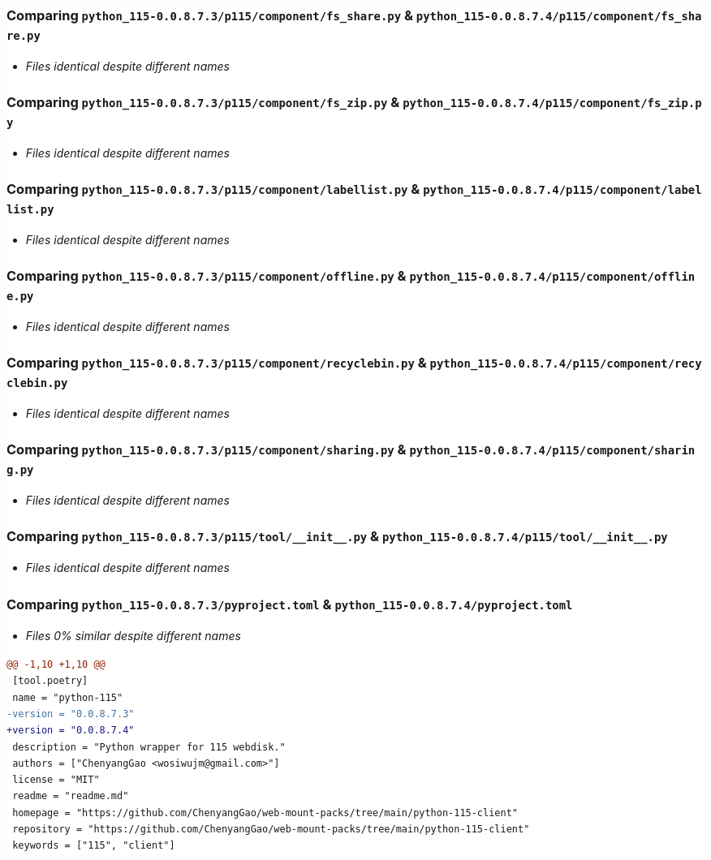 ### Comparing `python_115-0.0.8.7.3/p115/component/fs_share.py` & `python_115-0.0.8.7.4/p115/component/fs_share.py`

 * *Files identical despite different names*

### Comparing `python_115-0.0.8.7.3/p115/component/fs_zip.py` & `python_115-0.0.8.7.4/p115/component/fs_zip.py`

 * *Files identical despite different names*

### Comparing `python_115-0.0.8.7.3/p115/component/labellist.py` & `python_115-0.0.8.7.4/p115/component/labellist.py`

 * *Files identical despite different names*

### Comparing `python_115-0.0.8.7.3/p115/component/offline.py` & `python_115-0.0.8.7.4/p115/component/offline.py`

 * *Files identical despite different names*

### Comparing `python_115-0.0.8.7.3/p115/component/recyclebin.py` & `python_115-0.0.8.7.4/p115/component/recyclebin.py`

 * *Files identical despite different names*

### Comparing `python_115-0.0.8.7.3/p115/component/sharing.py` & `python_115-0.0.8.7.4/p115/component/sharing.py`

 * *Files identical despite different names*

### Comparing `python_115-0.0.8.7.3/p115/tool/__init__.py` & `python_115-0.0.8.7.4/p115/tool/__init__.py`

 * *Files identical despite different names*

### Comparing `python_115-0.0.8.7.3/pyproject.toml` & `python_115-0.0.8.7.4/pyproject.toml`

 * *Files 0% similar despite different names*

```diff
@@ -1,10 +1,10 @@
 [tool.poetry]
 name = "python-115"
-version = "0.0.8.7.3"
+version = "0.0.8.7.4"
 description = "Python wrapper for 115 webdisk."
 authors = ["ChenyangGao <wosiwujm@gmail.com>"]
 license = "MIT"
 readme = "readme.md"
 homepage = "https://github.com/ChenyangGao/web-mount-packs/tree/main/python-115-client"
 repository = "https://github.com/ChenyangGao/web-mount-packs/tree/main/python-115-client"
 keywords = ["115", "client"]
```
